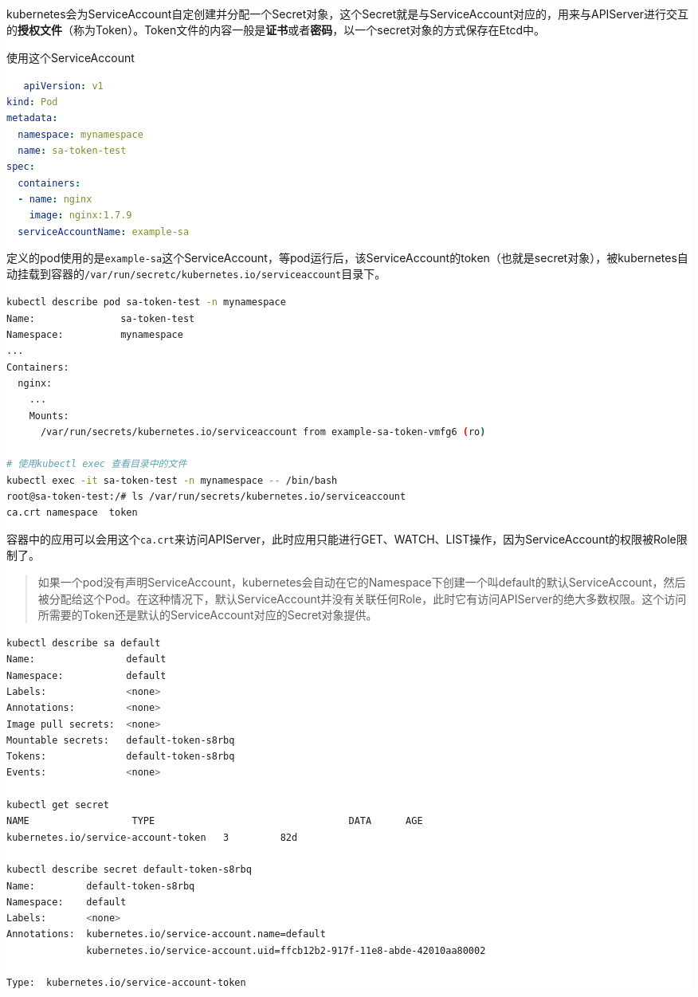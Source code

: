 kubernetes会为ServiceAccount自定创建并分配一个Secret对象，这个Secret就是与ServiceAccount对应的，用来与APIServer进行交互的**授权文件**（称为Token）。Token文件的内容一般是**证书**或者**密码**，以一个secret对象的方式保存在Etcd中。

使用这个ServiceAccount

```yaml
   apiVersion: v1
kind: Pod
metadata:
  namespace: mynamespace
  name: sa-token-test
spec:
  containers:
  - name: nginx
    image: nginx:1.7.9
  serviceAccountName: example-sa
```

定义的pod使用的是`example-sa`这个ServiceAccount，等pod运行后，该ServiceAccount的token（也就是secret对象），被kubernetes自动挂载到容器的`/var/run/secretc/kubernetes.io/serviceaccount`目录下。

```bash
kubectl describe pod sa-token-test -n mynamespace
Name:               sa-token-test
Namespace:          mynamespace
...
Containers:
  nginx:
    ...
    Mounts:
      /var/run/secrets/kubernetes.io/serviceaccount from example-sa-token-vmfg6 (ro)

# 使用kubectl exec 查看目录中的文件
kubectl exec -it sa-token-test -n mynamespace -- /bin/bash
root@sa-token-test:/# ls /var/run/secrets/kubernetes.io/serviceaccount
ca.crt namespace  token
```

容器中的应用可以会用这个`ca.crt`来访问APIServer，此时应用只能进行GET、WATCH、LIST操作，因为ServiceAccount的权限被Role限制了。

> 如果一个pod没有声明ServiceAccount，kubernetes会自动在它的Namespace下创建一个叫default的默认ServiceAccount，然后被分配给这个Pod。在这种情况下，默认ServiceAccount并没有关联任何Role，此时它有访问APIServer的绝大多数权限。这个访问所需要的Token还是默认的ServiceAccount对应的Secret对象提供。

```bash
kubectl describe sa default
Name:                default
Namespace:           default
Labels:              <none>
Annotations:         <none>
Image pull secrets:  <none>
Mountable secrets:   default-token-s8rbq
Tokens:              default-token-s8rbq
Events:              <none>

kubectl get secret
NAME                  TYPE                                  DATA      AGE
kubernetes.io/service-account-token   3         82d

kubectl describe secret default-token-s8rbq
Name:         default-token-s8rbq
Namespace:    default
Labels:       <none>
Annotations:  kubernetes.io/service-account.name=default
              kubernetes.io/service-account.uid=ffcb12b2-917f-11e8-abde-42010aa80002

Type:  kubernetes.io/service-account-token

```